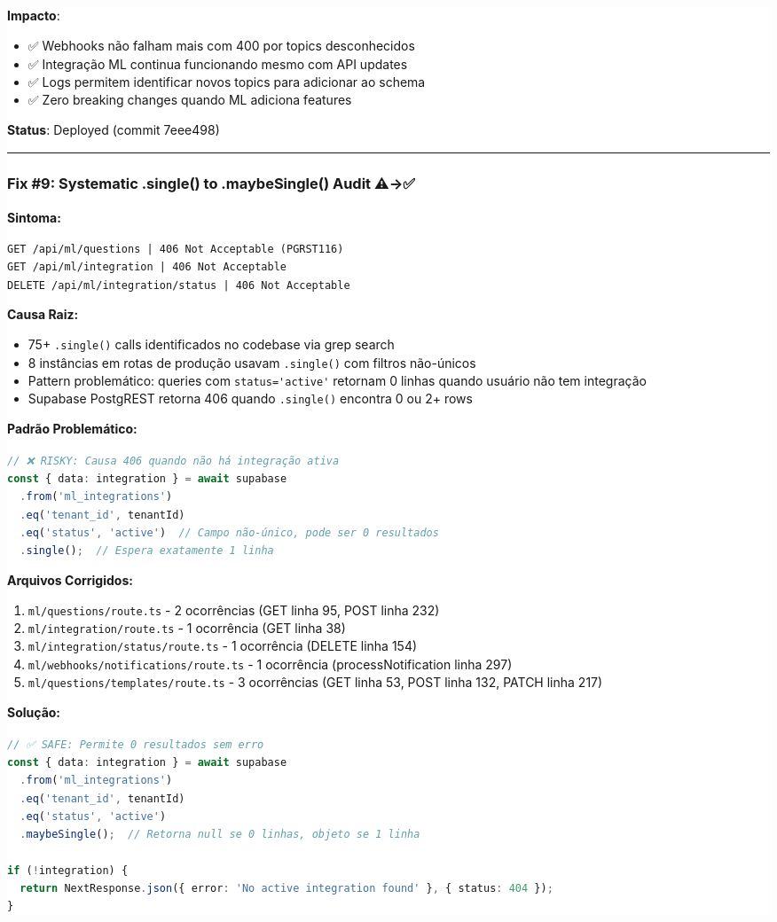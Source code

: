**Impacto**:
- ✅ Webhooks não falham mais com 400 por topics desconhecidos
- ✅ Integração ML continua funcionando mesmo com API updates
- ✅ Logs permitem identificar novos topics para adicionar ao schema
- ✅ Zero breaking changes quando ML adiciona features

**Status**: Deployed (commit 7eee498)

---

### **Fix #9: Systematic .single() to .maybeSingle() Audit** ⚠️→✅

**Sintoma:**
```
GET /api/ml/questions | 406 Not Acceptable (PGRST116)
GET /api/ml/integration | 406 Not Acceptable
DELETE /api/ml/integration/status | 406 Not Acceptable
```

**Causa Raiz:**
- 75+ `.single()` calls identificados no codebase via grep search
- 8 instâncias em rotas de produção usavam `.single()` com filtros não-únicos
- Pattern problemático: queries com `status='active'` retornam 0 linhas quando usuário não tem integração
- Supabase PostgREST retorna 406 quando `.single()` encontra 0 ou 2+ rows

**Padrão Problemático:**
```typescript
// ❌ RISKY: Causa 406 quando não há integração ativa
const { data: integration } = await supabase
  .from('ml_integrations')
  .eq('tenant_id', tenantId)
  .eq('status', 'active')  // Campo não-único, pode ser 0 resultados
  .single();  // Espera exatamente 1 linha
```

**Arquivos Corrigidos:**
1. `ml/questions/route.ts` - 2 ocorrências (GET linha 95, POST linha 232)
2. `ml/integration/route.ts` - 1 ocorrência (GET linha 38)
3. `ml/integration/status/route.ts` - 1 ocorrência (DELETE linha 154)
4. `ml/webhooks/notifications/route.ts` - 1 ocorrência (processNotification linha 297)
5. `ml/questions/templates/route.ts` - 3 ocorrências (GET linha 53, POST linha 132, PATCH linha 217)

**Solução:**
```typescript
// ✅ SAFE: Permite 0 resultados sem erro
const { data: integration } = await supabase
  .from('ml_integrations')
  .eq('tenant_id', tenantId)
  .eq('status', 'active')
  .maybeSingle();  // Retorna null se 0 linhas, objeto se 1 linha

if (!integration) {
  return NextResponse.json({ error: 'No active integration found' }, { status: 404 });
}
```
